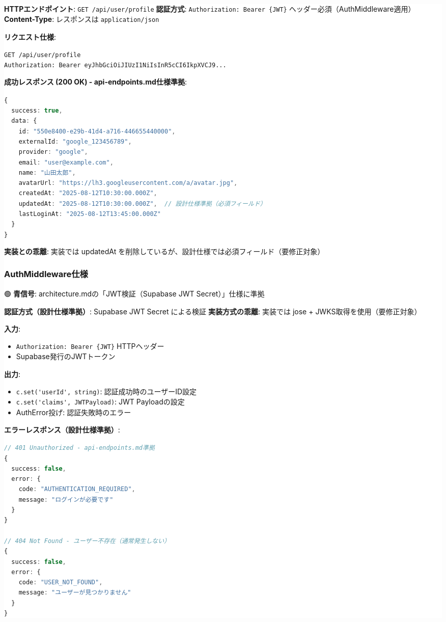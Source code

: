 **HTTPエンドポイント**: `GET /api/user/profile`
**認証方式**: `Authorization: Bearer {JWT}` ヘッダー必須（AuthMiddleware適用）
**Content-Type**: レスポンスは `application/json`

**リクエスト仕様**:
```http
GET /api/user/profile
Authorization: Bearer eyJhbGciOiJIUzI1NiIsInR5cCI6IkpXVCJ9...
```

**成功レスポンス (200 OK) - api-endpoints.md仕様準拠**:
```typescript
{
  success: true,
  data: {
    id: "550e8400-e29b-41d4-a716-446655440000",
    externalId: "google_123456789",
    provider: "google",
    email: "user@example.com",
    name: "山田太郎",
    avatarUrl: "https://lh3.googleusercontent.com/a/avatar.jpg",
    createdAt: "2025-08-12T10:30:00.000Z",
    updatedAt: "2025-08-12T10:30:00.000Z",  // 設計仕様準拠（必須フィールド）
    lastLoginAt: "2025-08-12T13:45:00.000Z"
  }
}
```

**実装との乖離**: 実装では updatedAt を削除しているが、設計仕様では必須フィールド（要修正対象）

### AuthMiddleware仕様
🟢 **青信号**: architecture.mdの「JWT検証（Supabase JWT Secret）」仕様に準拠

**認証方式（設計仕様準拠）**: Supabase JWT Secret による検証
**実装方式の乖離**: 実装では jose + JWKS取得を使用（要修正対象）

**入力**: 
- `Authorization: Bearer {JWT}` HTTPヘッダー
- Supabase発行のJWTトークン

**出力**:
- `c.set('userId', string)`: 認証成功時のユーザーID設定
- `c.set('claims', JWTPayload)`: JWT Payloadの設定
- AuthError投げ: 認証失敗時のエラー

**エラーレスポンス（設計仕様準拠）**:
```typescript
// 401 Unauthorized - api-endpoints.md準拠
{
  success: false,
  error: {
    code: "AUTHENTICATION_REQUIRED",
    message: "ログインが必要です"
  }
}

// 404 Not Found - ユーザー不存在（通常発生しない）
{
  success: false,
  error: {
    code: "USER_NOT_FOUND", 
    message: "ユーザーが見つかりません"
  }
}
```
